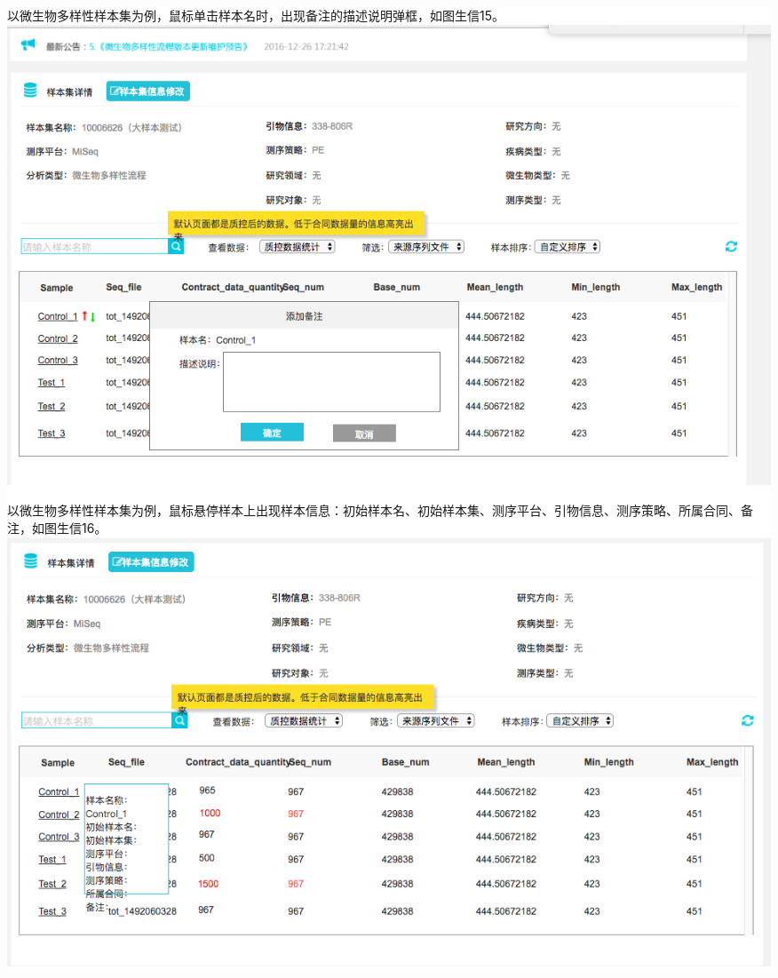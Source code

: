 以微生物多样性样本集为例，鼠标单击样本名时，出现备注的描述说明弹框，如图生信15。
![生信15](img/生信15.png)

以微生物多样性样本集为例，鼠标悬停样本上出现样本信息：初始样本名、初始样本集、测序平台、引物信息、测序策略、所属合同、备注，如图生信16。
![生信16](img/生信16.png)

